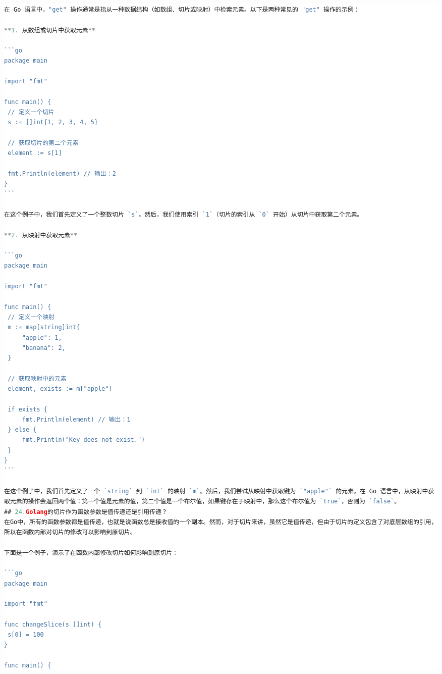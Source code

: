    ````go
在 Go 语言中，"get" 操作通常是指从一种数据结构（如数组、切片或映射）中检索元素。以下是两种常见的 "get" 操作的示例：

**1. 从数组或切片中获取元素**

```go
package main

import "fmt"

func main() {
    // 定义一个切片
    s := []int{1, 2, 3, 4, 5}

    // 获取切片的第二个元素
    element := s[1]

    fmt.Println(element) // 输出：2
}
```

在这个例子中，我们首先定义了一个整数切片 `s`。然后，我们使用索引 `1`（切片的索引从 `0` 开始）从切片中获取第二个元素。

**2. 从映射中获取元素**

```go
package main

import "fmt"

func main() {
    // 定义一个映射
    m := map[string]int{
        "apple": 1,
        "banana": 2,
    }

    // 获取映射中的元素
    element, exists := m["apple"]

    if exists {
        fmt.Println(element) // 输出：1
    } else {
        fmt.Println("Key does not exist.")
    }
}
```

在这个例子中，我们首先定义了一个 `string` 到 `int` 的映射 `m`。然后，我们尝试从映射中获取键为 `"apple"` 的元素。在 Go 语言中，从映射中获取元素的操作会返回两个值：第一个值是元素的值，第二个值是一个布尔值，如果键存在于映射中，那么这个布尔值为 `true`，否则为 `false`。
## 24.Golang的切片作为函数参数是值传递还是引用传递？
在Go中，所有的函数参数都是值传递，也就是说函数总是接收值的一个副本。然而，对于切片来讲，虽然它是值传递，但由于切片的定义包含了对底层数组的引用，所以在函数内部对切片的修改可以影响到原切片。

下面是一个例子，演示了在函数内部修改切片如何影响到原切片：

```go
package main

import "fmt"

func changeSlice(s []int) {
    s[0] = 100
}

func main() {
   ````